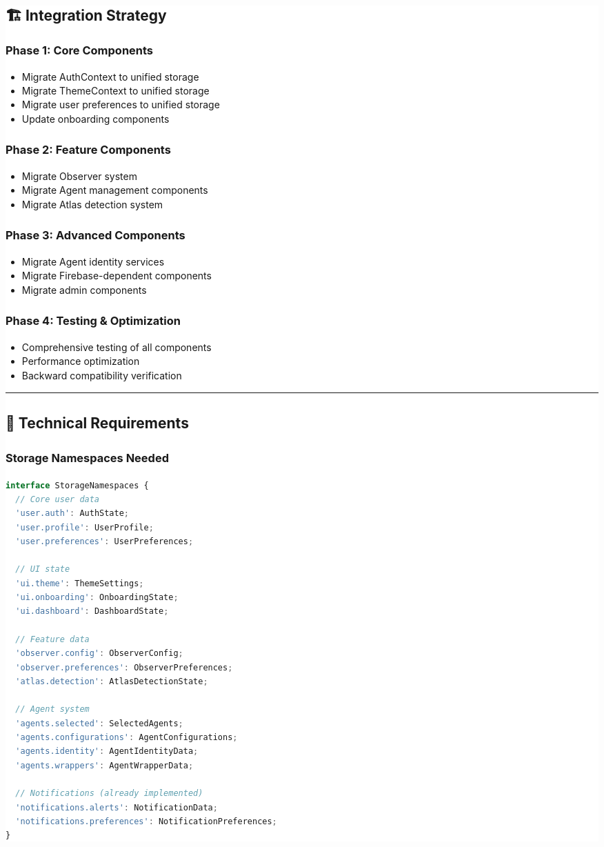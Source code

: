 
## 🏗️ **Integration Strategy**

### **Phase 1: Core Components**
- Migrate AuthContext to unified storage
- Migrate ThemeContext to unified storage
- Migrate user preferences to unified storage
- Update onboarding components

### **Phase 2: Feature Components**
- Migrate Observer system
- Migrate Agent management components
- Migrate Atlas detection system

### **Phase 3: Advanced Components**
- Migrate Agent identity services
- Migrate Firebase-dependent components
- Migrate admin components

### **Phase 4: Testing & Optimization**
- Comprehensive testing of all components
- Performance optimization
- Backward compatibility verification

---

## 🔧 **Technical Requirements**

### **Storage Namespaces Needed**
```typescript
interface StorageNamespaces {
  // Core user data
  'user.auth': AuthState;
  'user.profile': UserProfile;
  'user.preferences': UserPreferences;
  
  // UI state
  'ui.theme': ThemeSettings;
  'ui.onboarding': OnboardingState;
  'ui.dashboard': DashboardState;
  
  // Feature data
  'observer.config': ObserverConfig;
  'observer.preferences': ObserverPreferences;
  'atlas.detection': AtlasDetectionState;
  
  // Agent system
  'agents.selected': SelectedAgents;
  'agents.configurations': AgentConfigurations;
  'agents.identity': AgentIdentityData;
  'agents.wrappers': AgentWrapperData;
  
  // Notifications (already implemented)
  'notifications.alerts': NotificationData;
  'notifications.preferences': NotificationPreferences;
}
```
